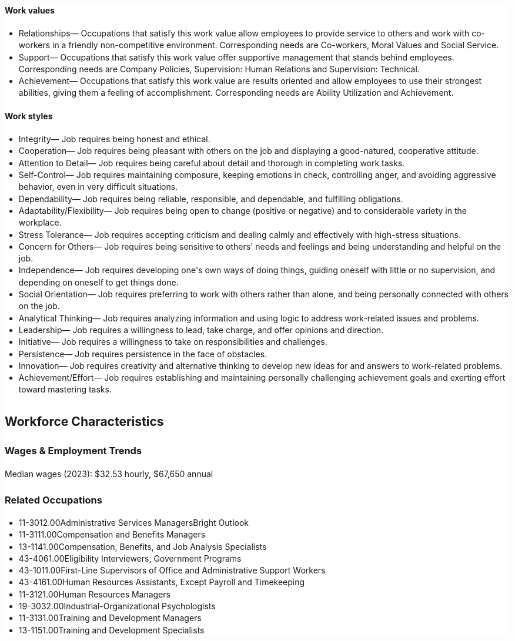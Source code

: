 #### Work values
- Relationships— Occupations that satisfy this work value allow employees to provide service to others and work with co-workers in a friendly non-competitive environment. Corresponding needs are Co-workers, Moral Values and Social Service.
- Support— Occupations that satisfy this work value offer supportive management that stands behind employees. Corresponding needs are Company Policies, Supervision: Human Relations and Supervision: Technical.
- Achievement— Occupations that satisfy this work value are results oriented and allow employees to use their strongest abilities, giving them a feeling of accomplishment. Corresponding needs are Ability Utilization and Achievement.

#### Work styles
- Integrity— Job requires being honest and ethical.
- Cooperation— Job requires being pleasant with others on the job and displaying a good-natured, cooperative attitude.
- Attention to Detail— Job requires being careful about detail and thorough in completing work tasks.
- Self-Control— Job requires maintaining composure, keeping emotions in check, controlling anger, and avoiding aggressive behavior, even in very difficult situations.
- Dependability— Job requires being reliable, responsible, and dependable, and fulfilling obligations.
- Adaptability/Flexibility— Job requires being open to change (positive or negative) and to considerable variety in the workplace.
- Stress Tolerance— Job requires accepting criticism and dealing calmly and effectively with high-stress situations.
- Concern for Others— Job requires being sensitive to others' needs and feelings and being understanding and helpful on the job.
- Independence— Job requires developing one's own ways of doing things, guiding oneself with little or no supervision, and depending on oneself to get things done.
- Social Orientation— Job requires preferring to work with others rather than alone, and being personally connected with others on the job.
- Analytical Thinking— Job requires analyzing information and using logic to address work-related issues and problems.
- Leadership— Job requires a willingness to lead, take charge, and offer opinions and direction.
- Initiative— Job requires a willingness to take on responsibilities and challenges.
- Persistence— Job requires persistence in the face of obstacles.
- Innovation— Job requires creativity and alternative thinking to develop new ideas for and answers to work-related problems.
- Achievement/Effort— Job requires establishing and maintaining personally challenging achievement goals and exerting effort toward mastering tasks.

## Workforce Characteristics
### Wages & Employment Trends
Median wages (2023): $32.53 hourly, $67,650 annual

### Related Occupations
- 11-3012.00Administrative Services ManagersBright Outlook
- 11-3111.00Compensation and Benefits Managers
- 13-1141.00Compensation, Benefits, and Job Analysis Specialists
- 43-4061.00Eligibility Interviewers, Government Programs
- 43-1011.00First-Line Supervisors of Office and Administrative Support Workers
- 43-4161.00Human Resources Assistants, Except Payroll and Timekeeping
- 11-3121.00Human Resources Managers
- 19-3032.00Industrial-Organizational Psychologists
- 11-3131.00Training and Development Managers
- 13-1151.00Training and Development Specialists